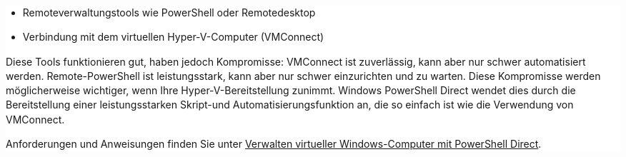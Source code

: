 -   Remoteverwaltungstools wie PowerShell oder Remotedesktop

-   Verbindung mit dem virtuellen Hyper-V-Computer (VMConnect)

Diese Tools funktionieren gut, haben jedoch Kompromisse: VMConnect ist zuverlässig, kann aber nur schwer automatisiert werden. Remote-PowerShell ist leistungsstark, kann aber nur schwer einzurichten und zu warten. Diese Kompromisse werden möglicherweise wichtiger, wenn Ihre Hyper-V-Bereitstellung zunimmt. Windows PowerShell Direct wendet dies durch die Bereitstellung einer leistungsstarken Skript-und Automatisierungsfunktion an, die so einfach ist wie die Verwendung von VMConnect.

Anforderungen und Anweisungen finden Sie unter [Verwalten virtueller Windows-Computer mit PowerShell Direct](manage/Manage-Windows-virtual-machines-with-PowerShell-Direct.md).
